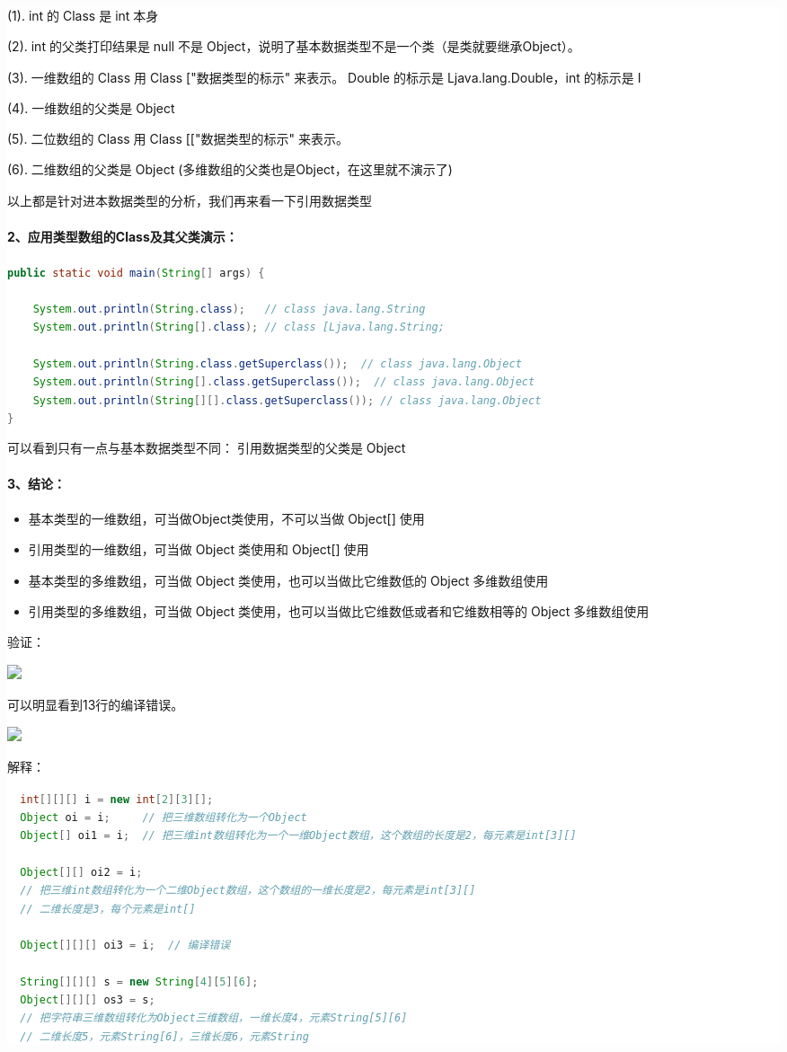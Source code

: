 (1). int 的 Class 是 int 本身

(2). int 的父类打印结果是 null 不是 Object，说明了基本数据类型不是一个类（是类就要继承Object）。

(3). 一维数组的 Class 用 Class ["数据类型的标示"  来表示。 Double 的标示是 Ljava.lang.Double，int 的标示是 I

(4). 一维数组的父类是 Object

(5). 二位数组的 Class 用 Class [["数据类型的标示"  来表示。

(6). 二维数组的父类是 Object (多维数组的父类也是Object，在这里就不演示了)

以上都是针对进本数据类型的分析，我们再来看一下引用数据类型

#### 2、应用类型数组的Class及其父类演示：

```java
public static void main(String[] args) {

    System.out.println(String.class);   // class java.lang.String
    System.out.println(String[].class); // class [Ljava.lang.String;

    System.out.println(String.class.getSuperclass());  // class java.lang.Object
    System.out.println(String[].class.getSuperclass());  // class java.lang.Object
    System.out.println(String[][].class.getSuperclass()); // class java.lang.Object
}
```
可以看到只有一点与基本数据类型不同： 引用数据类型的父类是 Object

#### 3、结论：

* 基本类型的一维数组，可当做Object类使用，不可以当做 Object[] 使用
* 引用类型的一维数组，可当做 Object 类使用和 Object[] 使用

* 基本类型的多维数组，可当做 Object 类使用，也可以当做比它维数低的 Object 多维数组使用
* 引用类型的多维数组，可当做 Object 类使用，也可以当做比它维数低或者和它维数相等的 Object 多维数组使用
          

验证：

![](http://i.imgur.com/I7VUkuk.png)

可以明显看到13行的编译错误。



![](http://i.imgur.com/ZDdrrvE.png)
        

解释：

```java
  int[][][] i = new int[2][3][];
  Object oi = i;     // 把三维数组转化为一个Object
  Object[] oi1 = i;  // 把三维int数组转化为一个一维Object数组，这个数组的长度是2，每元素是int[3][]

  Object[][] oi2 = i;
  // 把三维int数组转化为一个二维Object数组，这个数组的一维长度是2，每元素是int[3][]
  // 二维长度是3，每个元素是int[]

  Object[][][] oi3 = i;  // 编译错误

  String[][][] s = new String[4][5][6];
  Object[][][] os3 = s; 
  // 把字符串三维数组转化为Object三维数组，一维长度4，元素String[5][6]
  // 二维长度5，元素String[6]，三维长度6，元素String
```
